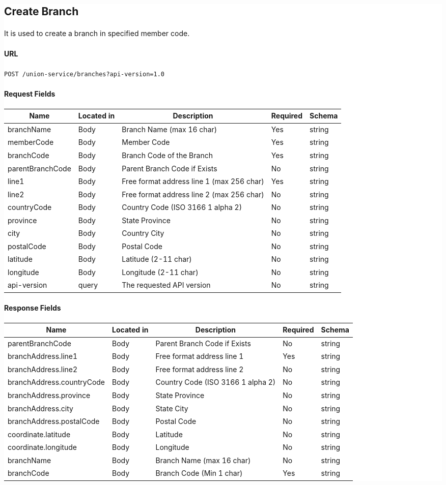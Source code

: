 ## Create Branch

It is used to create a branch in specified member code.

#### URL
```
POST /union-service/branches?api-version=1.0
```

#### Request Fields
| Name                             | Located in | Description                                             | Required | Schema  |
|-----------------------------------|------------|---------------------------------------------------------|----------|--------|
| branchName                        | Body       | Branch Name (max 16 char)                               | Yes      | string |
| memberCode                        | Body       | Member Code                                             | Yes      | string |
| branchCode                        | Body       | Branch Code of the Branch                               | Yes      | string |
| parentBranchCode                  | Body       | Parent Branch Code if Exists                            | No       | string |
| line1                             | Body       | Free format address line 1 (max 256 char)               | Yes      | string |
| line2                             | Body       | Free format address line 2 (max 256 char)               | No       | string |
| countryCode                       | Body       | Country Code (ISO 3166 1 alpha 2)                       | No       | string |
| province                          | Body       | State Province                                          | No       | string |
| city                              | Body       | Country City                                            | No       | string |
| postalCode                        | Body       | Postal Code                                             | No       | string |
| latitude                          | Body       | Latitude (2-11 char)                                    | No       | string |
| longitude                         | Body       | Longitude (2-11 char)                                   | No       | string |
| api-version                       | query      | The requested API version                               | No       | string |

#### Response Fields
| Name                             | Located in | Description                                             | Required | Schema   |
|-----------------------------------|------------|---------------------------------------------------------|----------|----------|
| parentBranchCode                  | Body       | Parent Branch Code if Exists                            | No       | string   |
| branchAddress.line1               | Body       | Free format address line 1                              | Yes      | string   |
| branchAddress.line2               | Body       | Free format address line 2                              | No       | string   |
| branchAddress.countryCode         | Body       | Country Code (ISO 3166 1 alpha 2)                       | No       | string   |
| branchAddress.province            | Body       | State Province                                          | No       | string   |
| branchAddress.city                | Body       | State City                                              | No       | string   |
| branchAddress.postalCode          | Body       | Postal Code                                             | No       | string   |
| coordinate.latitude               | Body       | Latitude                                                | No       | string   |
| coordinate.longitude              | Body       | Longitude                                               | No       | string   |
| branchName                        | Body       | Branch Name (max 16 char)                               | No       | string   |
| branchCode                        | Body       | Branch Code (Min 1 char)                                | Yes      | string   |
